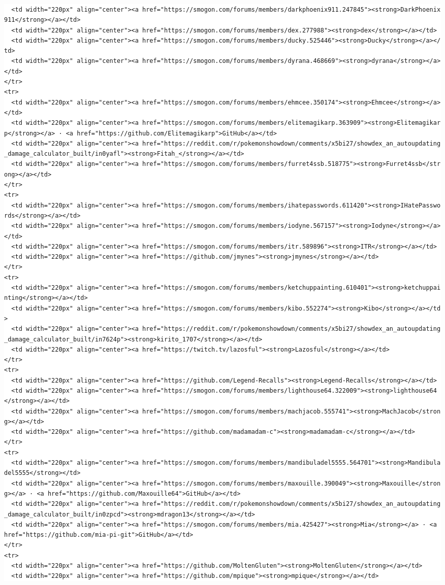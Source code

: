       <td width="220px" align="center"><a href="https://smogon.com/forums/members/darkphoenix911.247845"><strong>DarkPhoenix911</strong></a></td>
      <td width="220px" align="center"><a href="https://smogon.com/forums/members/dex.277988"><strong>dex</strong></a></td>
      <td width="220px" align="center"><a href="https://smogon.com/forums/members/ducky.525446"><strong>Ducky</strong></a></td>
      <td width="220px" align="center"><a href="https://smogon.com/forums/members/dyrana.468669"><strong>dyrana</strong></a></td>
    </tr>
    <tr>
      <td width="220px" align="center"><a href="https://smogon.com/forums/members/ehmcee.350174"><strong>Ehmcee</strong></a></td>
      <td width="220px" align="center"><a href="https://smogon.com/forums/members/elitemagikarp.363909"><strong>Elitemagikarp</strong></a> · <a href="https://github.com/Elitemagikarp">GitHub</a></td>
      <td width="220px" align="center"><a href="https://reddit.com/r/pokemonshowdown/comments/x5bi27/showdex_an_autoupdating_damage_calculator_built/in0yafl"><strong>Fitah_</strong></a></td>
      <td width="220px" align="center"><a href="https://smogon.com/forums/members/furret4ssb.518775"><strong>Furret4ssb</strong></a></td>
    </tr>
    <tr>
      <td width="220px" align="center"><a href="https://smogon.com/forums/members/ihatepasswords.611420"><strong>IHatePasswords</strong></a></td>
      <td width="220px" align="center"><a href="https://smogon.com/forums/members/iodyne.567157"><strong>Iodyne</strong></a></td>
      <td width="220px" align="center"><a href="https://smogon.com/forums/members/itr.589896"><strong>ITR</strong></a></td>
      <td width="220px" align="center"><a href="https://github.com/jmynes"><strong>jmynes</strong></a></td>
    </tr>
    <tr>
      <td width="220px" align="center"><a href="https://smogon.com/forums/members/ketchuppainting.610401"><strong>ketchuppainting</strong></a></td>
      <td width="220px" align="center"><a href="https://smogon.com/forums/members/kibo.552274"><strong>Kibo</strong></a></td>
      <td width="220px" align="center"><a href="https://reddit.com/r/pokemonshowdown/comments/x5bi27/showdex_an_autoupdating_damage_calculator_built/in7624p"><strong>kirito_1707</strong></a></td>
      <td width="220px" align="center"><a href="https://twitch.tv/lazosful"><strong>Lazosful</strong></a></td>
    </tr>
    <tr>
      <td width="220px" align="center"><a href="https://github.com/Legend-Recalls"><strong>Legend-Recalls</strong></a></td>
      <td width="220px" align="center"><a href="https://smogon.com/forums/members/lighthouse64.322009"><strong>lighthouse64</strong></a></td>
      <td width="220px" align="center"><a href="https://smogon.com/forums/members/machjacob.555741"><strong>MachJacob</strong></a></td>
      <td width="220px" align="center"><a href="https://github.com/madamadam-c"><strong>madamadam-c</strong></a></td>
    </tr>
    <tr>
      <td width="220px" align="center"><a href="https://smogon.com/forums/members/mandibuladel5555.564701"><strong>Mandibuladel5555</strong></td>
      <td width="220px" align="center"><a href="https://smogon.com/forums/members/maxouille.390049"><strong>Maxouille</strong></a> · <a href="https://github.com/Maxouille64">GitHub</a></td>
      <td width="220px" align="center"><a href="https://reddit.com/r/pokemonshowdown/comments/x5bi27/showdex_an_autoupdating_damage_calculator_built/in0zpcd"><strong>mdragon13</strong></a></td>
      <td width="220px" align="center"><a href="https://smogon.com/forums/members/mia.425427"><strong>Mia</strong></a> · <a href="https://github.com/mia-pi-git">GitHub</a></td>
    </tr>
    <tr>
      <td width="220px" align="center"><a href="https://github.com/MoltenGluten"><strong>MoltenGluten</strong></a></td>
      <td width="220px" align="center"><a href="https://github.com/mpique"><strong>mpique</strong></a></td>